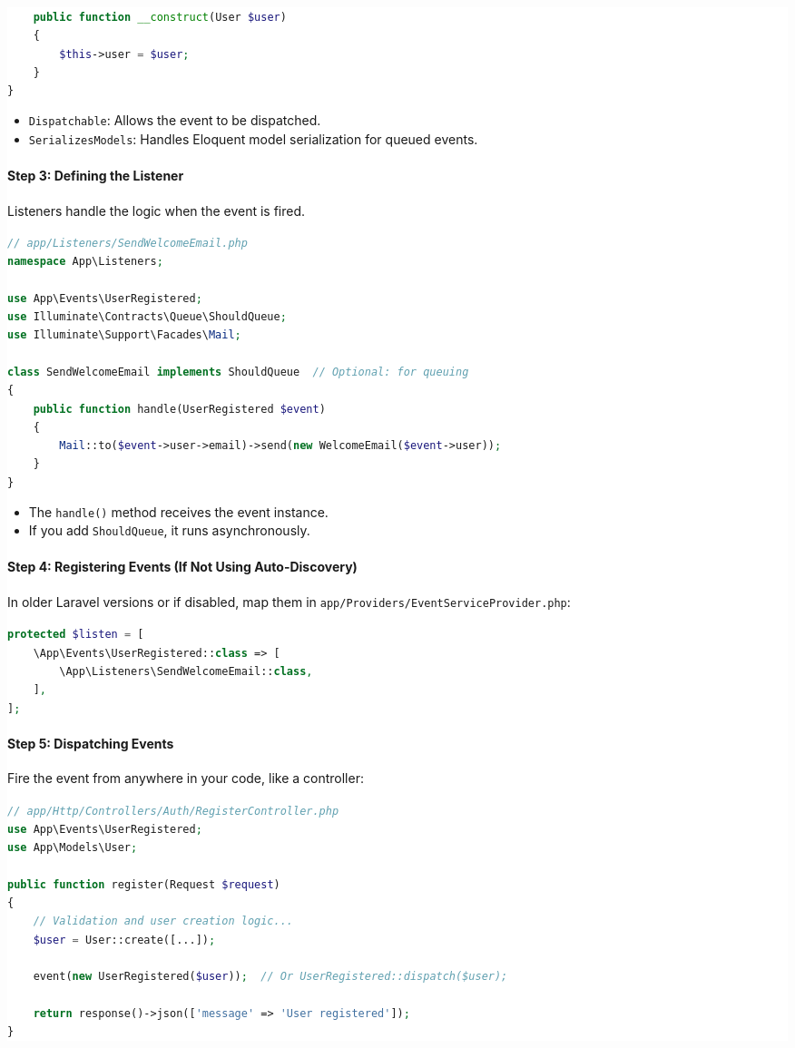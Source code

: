 ```php
    public function __construct(User $user)
    {
        $this->user = $user;
    }
}
```

- `Dispatchable`: Allows the event to be dispatched.
- `SerializesModels`: Handles Eloquent model serialization for queued events.

#### Step 3: Defining the Listener
Listeners handle the logic when the event is fired.

```php
// app/Listeners/SendWelcomeEmail.php
namespace App\Listeners;

use App\Events\UserRegistered;
use Illuminate\Contracts\Queue\ShouldQueue;
use Illuminate\Support\Facades\Mail;

class SendWelcomeEmail implements ShouldQueue  // Optional: for queuing
{
    public function handle(UserRegistered $event)
    {
        Mail::to($event->user->email)->send(new WelcomeEmail($event->user));
    }
}
```

- The `handle()` method receives the event instance.
- If you add `ShouldQueue`, it runs asynchronously.

#### Step 4: Registering Events (If Not Using Auto-Discovery)
In older Laravel versions or if disabled, map them in `app/Providers/EventServiceProvider.php`:

```php
protected $listen = [
    \App\Events\UserRegistered::class => [
        \App\Listeners\SendWelcomeEmail::class,
    ],
];
```

#### Step 5: Dispatching Events
Fire the event from anywhere in your code, like a controller:

```php
// app/Http/Controllers/Auth/RegisterController.php
use App\Events\UserRegistered;
use App\Models\User;

public function register(Request $request)
{
    // Validation and user creation logic...
    $user = User::create([...]);

    event(new UserRegistered($user));  // Or UserRegistered::dispatch($user);

    return response()->json(['message' => 'User registered']);
}
```
